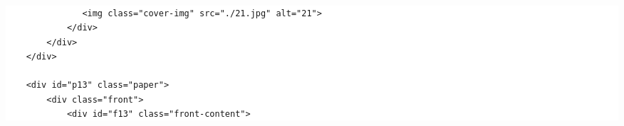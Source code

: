                    <img class="cover-img" src="./21.jpg" alt="21">
                </div>
            </div>
        </div>
 
        <div id="p13" class="paper">
            <div class="front">
                <div id="f13" class="front-content">